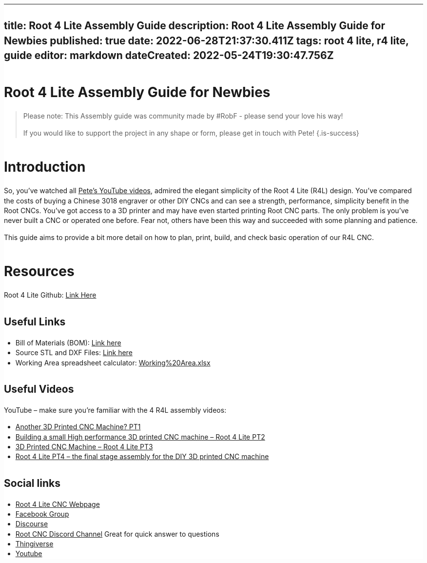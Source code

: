 
---
title: Root 4 Lite Assembly Guide
description: Root 4 Lite Assembly Guide for Newbies
published: true
date: 2022-06-28T21:37:30.411Z
tags: root 4 lite, r4 lite, guide
editor: markdown
dateCreated: 2022-05-24T19:30:47.756Z
---

# Root 4 Lite Assembly Guide for Newbies
> Please note: This Assembly guide was community made by #RobF - please send your love his way!
>
> If you would like to support the project in any shape or form, please get in touch with Pete! 
{.is-success}

# Introduction
So, you’ve watched all [Pete’s YouTube videos](https://www.youtube.com/c/sailorpete12/videos), admired the elegant simplicity of the Root 4 Lite (R4L) design.  You’ve compared the costs of buying a Chinese 3018 engraver or other DIY CNCs and can see a strength, performance, simplicity benefit in the Root CNCs.  You’ve got access to a 3D printer and may have even started printing Root CNC parts.  The only problem is you’ve never built a CNC or operated one before.  Fear not, others have been this way and succeeded with some planning and patience.  

This guide aims to provide a bit more detail on how to plan, print, build, and check basic operation of our R4L CNC.  

# Resources
Root 4 Lite Github: [Link Here](https://github.com/RootCNC/Root_4_Lite)
## Useful Links
- Bill of Materials (BOM): [Link here](https://github.com/RootCNC/Root_4_Lite/tree/main/BOM)
- Source STL and DXF Files: [Link here](https://github.com/RootCNC/Root_4_Lite/tree/main/Source)
- Working Area spreadsheet calculator: [Working%20Area.xlsx](https://github.com/RootCNC/Root_4_Lite/blob/main/Working%20Area.xlsx)


## Useful Videos
YouTube – make sure you’re familiar with the 4 R4L assembly videos:
- [Another 3D Printed CNC Machine? PT1](https://www.youtube.com/watch?v=DjvXqU2bEzY)
- [Building a small High performance 3D printed CNC machine – Root 4 Lite PT2](https://www.youtube.com/watch?v=-5PmiW85Cyw&t=618s)
- [3D Printed CNC Machine – Root 4 Lite PT3](https://www.youtube.com/watch?v=_y3V89cwmr8)
- [Root 4 Lite PT4 – the final stage assembly for the DIY 3D printed CNC machine](https://www.youtube.com/watch?v=ivuQiyucW90&t=402s)

## Social links
- [Root 4 Lite CNC Webpage](https://rootcnc.com/root-4-lite/)
- [Facebook Group](https://www.facebook.com/groups/rootcnc/)
- [Discourse](https://rootcnc.discourse.group/)
- [Root CNC Discord Channel](https://discord.gg/93Ue5SwthW) Great for quick answer to questions
- [Thingiverse](https://www.thingiverse.com/sailorpete/designs)
- [Youtube](https://www.youtube.com/c/sailorpete12/)

